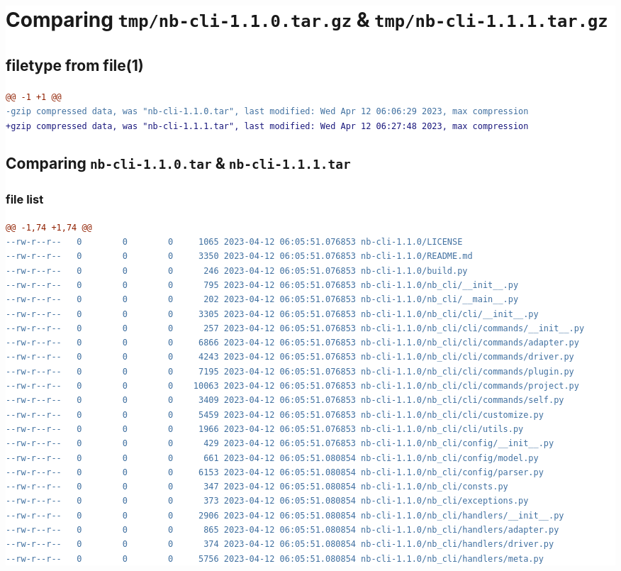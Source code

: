 # Comparing `tmp/nb-cli-1.1.0.tar.gz` & `tmp/nb-cli-1.1.1.tar.gz`

## filetype from file(1)

```diff
@@ -1 +1 @@
-gzip compressed data, was "nb-cli-1.1.0.tar", last modified: Wed Apr 12 06:06:29 2023, max compression
+gzip compressed data, was "nb-cli-1.1.1.tar", last modified: Wed Apr 12 06:27:48 2023, max compression
```

## Comparing `nb-cli-1.1.0.tar` & `nb-cli-1.1.1.tar`

### file list

```diff
@@ -1,74 +1,74 @@
--rw-r--r--   0        0        0     1065 2023-04-12 06:05:51.076853 nb-cli-1.1.0/LICENSE
--rw-r--r--   0        0        0     3350 2023-04-12 06:05:51.076853 nb-cli-1.1.0/README.md
--rw-r--r--   0        0        0      246 2023-04-12 06:05:51.076853 nb-cli-1.1.0/build.py
--rw-r--r--   0        0        0      795 2023-04-12 06:05:51.076853 nb-cli-1.1.0/nb_cli/__init__.py
--rw-r--r--   0        0        0      202 2023-04-12 06:05:51.076853 nb-cli-1.1.0/nb_cli/__main__.py
--rw-r--r--   0        0        0     3305 2023-04-12 06:05:51.076853 nb-cli-1.1.0/nb_cli/cli/__init__.py
--rw-r--r--   0        0        0      257 2023-04-12 06:05:51.076853 nb-cli-1.1.0/nb_cli/cli/commands/__init__.py
--rw-r--r--   0        0        0     6866 2023-04-12 06:05:51.076853 nb-cli-1.1.0/nb_cli/cli/commands/adapter.py
--rw-r--r--   0        0        0     4243 2023-04-12 06:05:51.076853 nb-cli-1.1.0/nb_cli/cli/commands/driver.py
--rw-r--r--   0        0        0     7195 2023-04-12 06:05:51.076853 nb-cli-1.1.0/nb_cli/cli/commands/plugin.py
--rw-r--r--   0        0        0    10063 2023-04-12 06:05:51.076853 nb-cli-1.1.0/nb_cli/cli/commands/project.py
--rw-r--r--   0        0        0     3409 2023-04-12 06:05:51.076853 nb-cli-1.1.0/nb_cli/cli/commands/self.py
--rw-r--r--   0        0        0     5459 2023-04-12 06:05:51.076853 nb-cli-1.1.0/nb_cli/cli/customize.py
--rw-r--r--   0        0        0     1966 2023-04-12 06:05:51.076853 nb-cli-1.1.0/nb_cli/cli/utils.py
--rw-r--r--   0        0        0      429 2023-04-12 06:05:51.076853 nb-cli-1.1.0/nb_cli/config/__init__.py
--rw-r--r--   0        0        0      661 2023-04-12 06:05:51.080854 nb-cli-1.1.0/nb_cli/config/model.py
--rw-r--r--   0        0        0     6153 2023-04-12 06:05:51.080854 nb-cli-1.1.0/nb_cli/config/parser.py
--rw-r--r--   0        0        0      347 2023-04-12 06:05:51.080854 nb-cli-1.1.0/nb_cli/consts.py
--rw-r--r--   0        0        0      373 2023-04-12 06:05:51.080854 nb-cli-1.1.0/nb_cli/exceptions.py
--rw-r--r--   0        0        0     2906 2023-04-12 06:05:51.080854 nb-cli-1.1.0/nb_cli/handlers/__init__.py
--rw-r--r--   0        0        0      865 2023-04-12 06:05:51.080854 nb-cli-1.1.0/nb_cli/handlers/adapter.py
--rw-r--r--   0        0        0      374 2023-04-12 06:05:51.080854 nb-cli-1.1.0/nb_cli/handlers/driver.py
--rw-r--r--   0        0        0     5756 2023-04-12 06:05:51.080854 nb-cli-1.1.0/nb_cli/handlers/meta.py
```